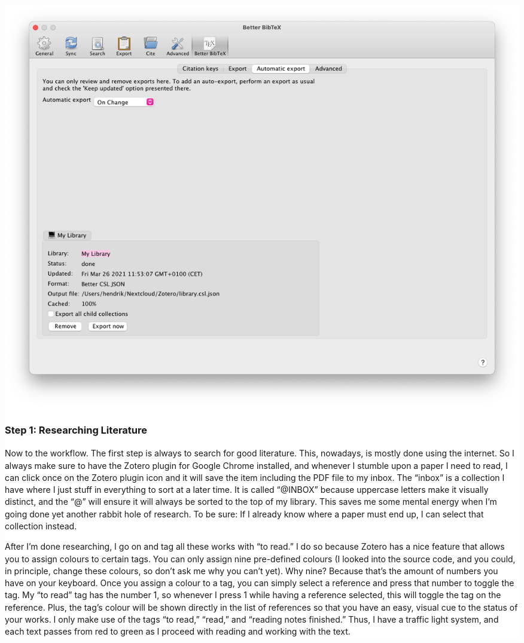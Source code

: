 ![bibtex_auto_exports.png](../assets/images/bibtex_auto_exports.png "Figure 4: A screenshot of my BetterBibTex preferences where you can see that I automatically export my whole library to CSL JSON on each change.")

### Step 1: Researching Literature

Now to the workflow. The first step is always to search for good literature. This, nowadays, is mostly done using the internet. So I always make sure to have the Zotero plugin for Google Chrome installed, and whenever I stumble upon a paper I need to read, I can click once on the Zotero plugin icon and it will save the item including the PDF file to my inbox. The “inbox” is a collection I have where I just stuff in everything to sort at a later time. It is called “@INBOX” because uppercase letters make it visually distinct, and the “@” will ensure it will always be sorted to the top of my library. This saves me some mental energy when I’m going done yet another rabbit hole of research. To be sure: If I already know where a paper must end up, I can select that collection instead.

After I’m done researching, I go on and tag all these works with “to read.” I do so because Zotero has a nice feature that allows you to assign colours to certain tags. You can only assign nine pre-defined colours (I looked into the source code, and you could, in principle, change these colours, so don’t ask me why you can’t yet). Why nine? Because that’s the amount of numbers you have on your keyboard. Once you assign a colour to a tag, you can simply select a reference and press that number to toggle the tag. My “to read” tag has the number 1, so whenever I press 1 while having a reference selected, this will toggle the tag on the reference. Plus, the tag’s colour will be shown directly in the list of references so that you have an easy, visual cue to the status of your works. I only make use of the tags “to read,” “read,” and “reading notes finished.” Thus, I have a traffic light system, and each text passes from red to green as I proceed with reading and working with the text.
